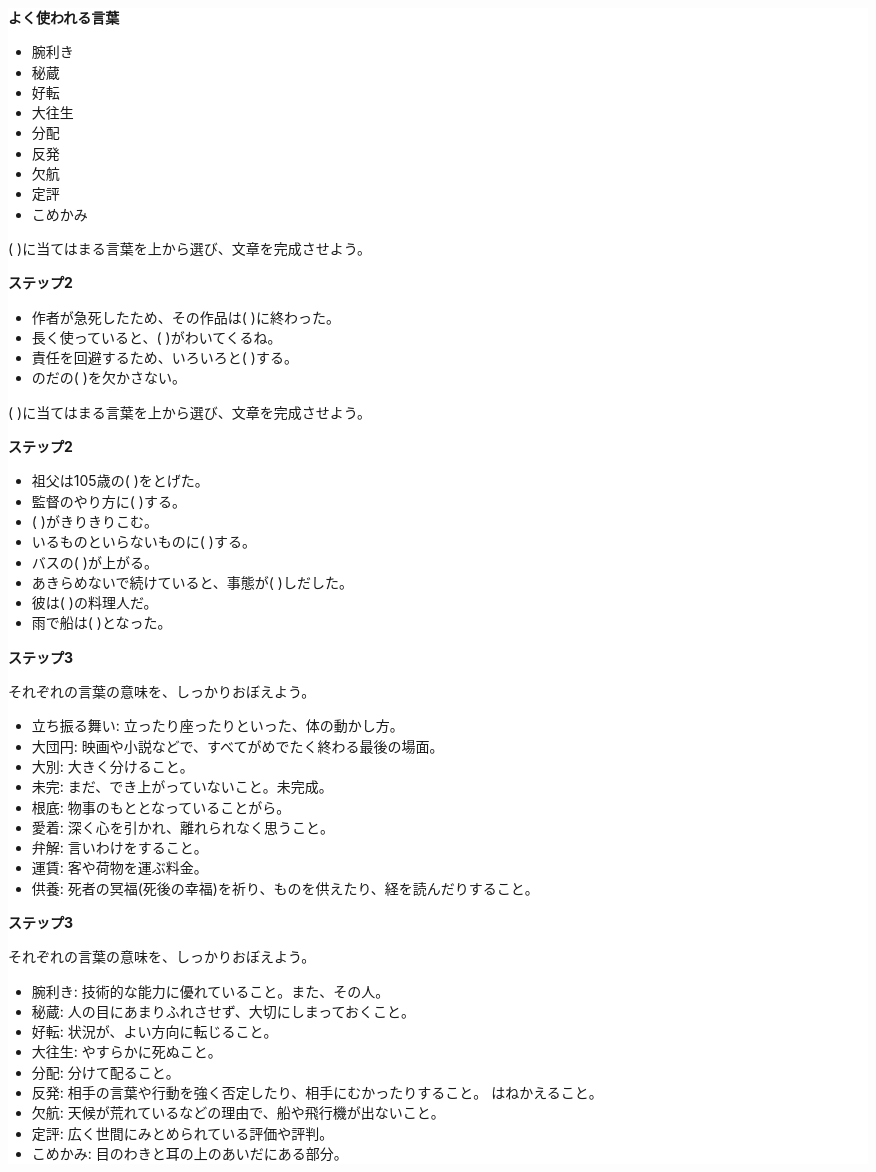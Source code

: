 **よく使われる言葉**

*   腕利き
*   秘蔵
*   好転
*   大往生
*   分配
*   反発
*   欠航
*   定評
*   こめかみ

( )に当てはまる言葉を上から選び、文章を完成させよう。

**ステップ2**

*   作者が急死したため、その作品は( )に終わった。
*   長く使っていると、( )がわいてくるね。
*   責任を回避するため、いろいろと( )する。
*   のだの( )を欠かさない。

( )に当てはまる言葉を上から選び、文章を完成させよう。

**ステップ2**

*   祖父は105歳の( )をとげた。
*   監督のやり方に( )する。
*   ( )がきりきりこむ。
*   いるものといらないものに( )する。
*   バスの( )が上がる。
*   あきらめないで続けていると、事態が( )しだした。
*   彼は( )の料理人だ。
*   雨で船は( )となった。

**ステップ3**

それぞれの言葉の意味を、しっかりおぼえよう。

*   立ち振る舞い: 立ったり座ったりといった、体の動かし方。
*   大団円: 映画や小説などで、すべてがめでたく終わる最後の場面。
*   大別: 大きく分けること。
*   未完: まだ、でき上がっていないこと。未完成。
*   根底: 物事のもととなっていることがら。
*   愛着: 深く心を引かれ、離れられなく思うこと。
*   弁解: 言いわけをすること。
*   運賃: 客や荷物を運ぶ料金。
*   供養: 死者の冥福(死後の幸福)を祈り、ものを供えたり、経を読んだりすること。

**ステップ3**

それぞれの言葉の意味を、しっかりおぼえよう。

*   腕利き: 技術的な能力に優れていること。また、その人。
*   秘蔵: 人の目にあまりふれさせず、大切にしまっておくこと。
*   好転: 状況が、よい方向に転じること。
*   大往生: やすらかに死ぬこと。
*   分配: 分けて配ること。
*   反発: 相手の言葉や行動を強く否定したり、相手にむかったりすること。 はねかえること。
*   欠航: 天候が荒れているなどの理由で、船や飛行機が出ないこと。
*   定評: 広く世間にみとめられている評価や評判。
*   こめかみ: 目のわきと耳の上のあいだにある部分。
